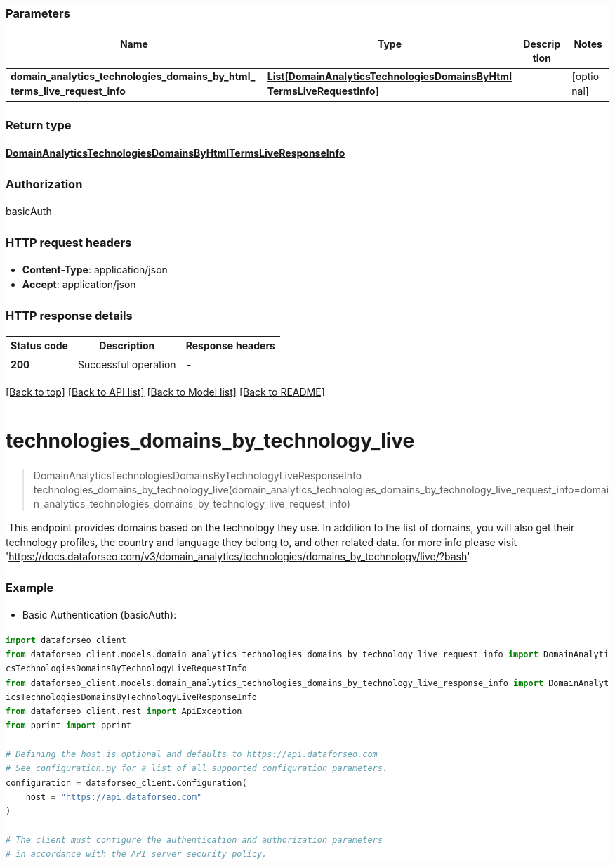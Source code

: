 

### Parameters


Name | Type | Description  | Notes
------------- | ------------- | ------------- | -------------
 **domain_analytics_technologies_domains_by_html_terms_live_request_info** | [**List[DomainAnalyticsTechnologiesDomainsByHtmlTermsLiveRequestInfo]**](DomainAnalyticsTechnologiesDomainsByHtmlTermsLiveRequestInfo.md)|  | [optional] 

### Return type

[**DomainAnalyticsTechnologiesDomainsByHtmlTermsLiveResponseInfo**](DomainAnalyticsTechnologiesDomainsByHtmlTermsLiveResponseInfo.md)

### Authorization

[basicAuth](../README.md#basicAuth)

### HTTP request headers

 - **Content-Type**: application/json
 - **Accept**: application/json

### HTTP response details

| Status code | Description | Response headers |
|-------------|-------------|------------------|
**200** | Successful operation |  -  |

[[Back to top]](#) [[Back to API list]](../README.md#documentation-for-api-endpoints) [[Back to Model list]](../README.md#documentation-for-models) [[Back to README]](../README.md)

# **technologies_domains_by_technology_live**
> DomainAnalyticsTechnologiesDomainsByTechnologyLiveResponseInfo technologies_domains_by_technology_live(domain_analytics_technologies_domains_by_technology_live_request_info=domain_analytics_technologies_domains_by_technology_live_request_info)



‌‌ This endpoint provides domains based on the technology they use. In addition to the list of domains, you will also get their technology profiles, the country and language they belong to, and other related data. for more info please visit 'https://docs.dataforseo.com/v3/domain_analytics/technologies/domains_by_technology/live/?bash'

### Example

* Basic Authentication (basicAuth):

```python
import dataforseo_client
from dataforseo_client.models.domain_analytics_technologies_domains_by_technology_live_request_info import DomainAnalyticsTechnologiesDomainsByTechnologyLiveRequestInfo
from dataforseo_client.models.domain_analytics_technologies_domains_by_technology_live_response_info import DomainAnalyticsTechnologiesDomainsByTechnologyLiveResponseInfo
from dataforseo_client.rest import ApiException
from pprint import pprint

# Defining the host is optional and defaults to https://api.dataforseo.com
# See configuration.py for a list of all supported configuration parameters.
configuration = dataforseo_client.Configuration(
    host = "https://api.dataforseo.com"
)

# The client must configure the authentication and authorization parameters
# in accordance with the API server security policy.
```